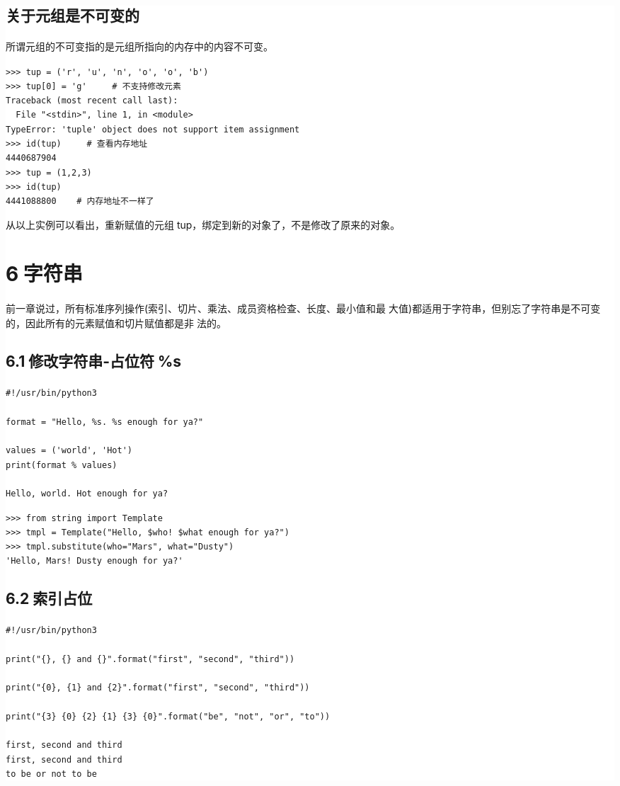 

## 关于元组是不可变的

所谓元组的不可变指的是元组所指向的内存中的内容不可变。

```
>>> tup = ('r', 'u', 'n', 'o', 'o', 'b')
>>> tup[0] = 'g'     # 不支持修改元素
Traceback (most recent call last):
  File "<stdin>", line 1, in <module>
TypeError: 'tuple' object does not support item assignment
>>> id(tup)     # 查看内存地址
4440687904
>>> tup = (1,2,3)
>>> id(tup)
4441088800    # 内存地址不一样了
```

从以上实例可以看出，重新赋值的元组 tup，绑定到新的对象了，不是修改了原来的对象。



# 6 字符串

前一章说过，所有标准序列操作(索引、切片、乘法、成员资格检查、长度、最小值和最 大值)都适用于字符串，但别忘了字符串是不可变的，因此所有的元素赋值和切片赋值都是非 法的。



## 6.1 修改字符串-占位符 %s

```
#!/usr/bin/python3

format = "Hello, %s. %s enough for ya?"

values = ('world', 'Hot')
print(format % values)

Hello, world. Hot enough for ya?
```



```
>>> from string import Template
>>> tmpl = Template("Hello, $who! $what enough for ya?") 
>>> tmpl.substitute(who="Mars", what="Dusty")
'Hello, Mars! Dusty enough for ya?'
```



## 6.2 索引占位

```
#!/usr/bin/python3

print("{}, {} and {}".format("first", "second", "third"))

print("{0}, {1} and {2}".format("first", "second", "third"))

print("{3} {0} {2} {1} {3} {0}".format("be", "not", "or", "to"))

first, second and third
first, second and third
to be or not to be
```
